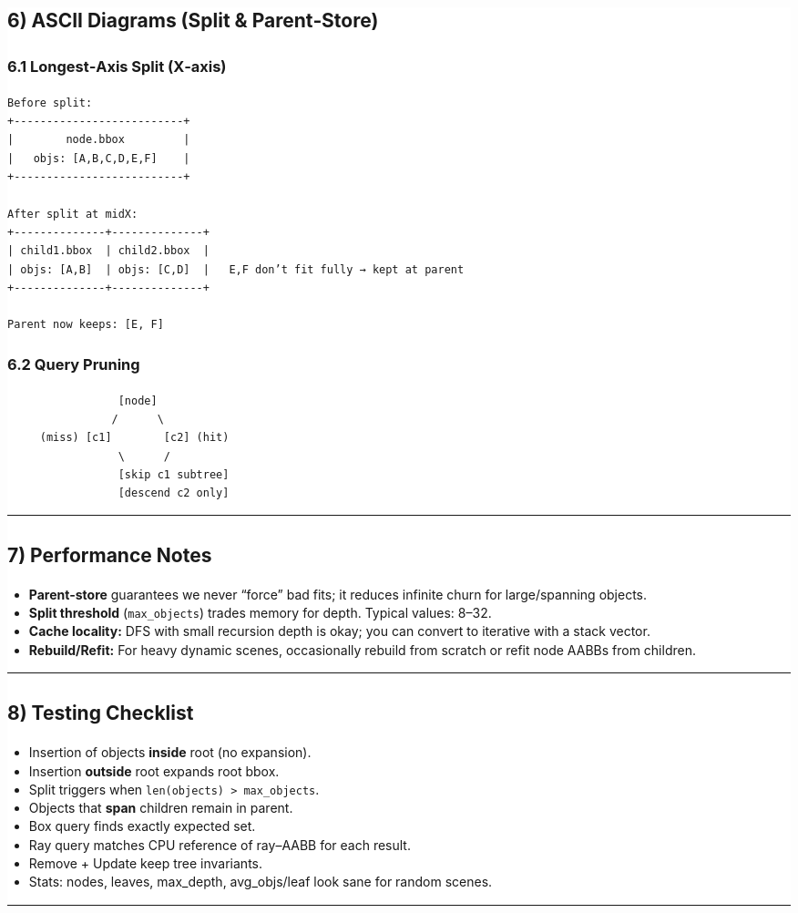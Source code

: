 
## 6) ASCII Diagrams (Split & Parent‑Store)

### 6.1 Longest‑Axis Split (X‑axis)
```
Before split:
+--------------------------+
|        node.bbox         |
|   objs: [A,B,C,D,E,F]    |
+--------------------------+

After split at midX:
+--------------+--------------+
| child1.bbox  | child2.bbox  |
| objs: [A,B]  | objs: [C,D]  |   E,F don’t fit fully → kept at parent
+--------------+--------------+

Parent now keeps: [E, F]
```

### 6.2 Query Pruning
```
                 [node]
                /      \
     (miss) [c1]        [c2] (hit)
                 \      /
                 [skip c1 subtree]
                 [descend c2 only]
```

---

## 7) Performance Notes

- **Parent‑store** guarantees we never “force” bad fits; it reduces infinite churn for large/spanning objects.
- **Split threshold** (`max_objects`) trades memory for depth. Typical values: 8–32.
- **Cache locality:** DFS with small recursion depth is okay; you can convert to iterative with a stack vector.
- **Rebuild/Refit:** For heavy dynamic scenes, occasionally rebuild from scratch or refit node AABBs from children.

---

## 8) Testing Checklist

- Insertion of objects **inside** root (no expansion).
- Insertion **outside** root expands root bbox.
- Split triggers when `len(objects) > max_objects`.
- Objects that **span** children remain in parent.
- Box query finds exactly expected set.
- Ray query matches CPU reference of ray–AABB for each result.
- Remove + Update keep tree invariants.
- Stats: nodes, leaves, max_depth, avg_objs/leaf look sane for random scenes.

---